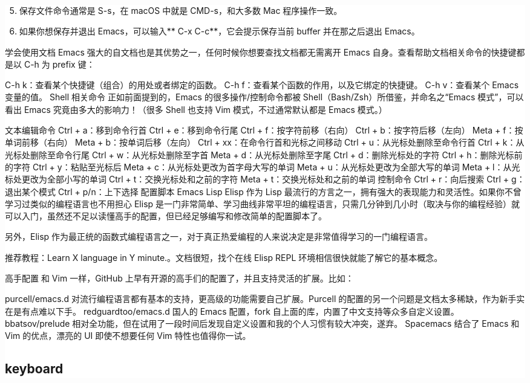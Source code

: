 5. 保存文件命令通常是 S-s，在 macOS 中就是 CMD-s，和大多数 Mac 程序操作一致。

6. 如果你想保存并退出 Emacs，可以输入** C-x C-c**，它会提示保存当前 buffer 并在那之后退出 Emacs。

学会使用文档
Emacs 强大的自文档也是其优势之一，任何时候你想要查找文档都无需离开 Emacs 自身。查看帮助文档相关命令的快捷键都是以 C-h 为 prefix 键：

C-h k：查看某个快捷键（组合）的用处或者绑定的函数。
C-h f：查看某个函数的作用，以及它绑定的快捷键。
C-h v：查看某个 Emacs 变量的值。
Shell 相关命令
正如前面提到的，Emacs 的很多操作/控制命令都被 Shell（Bash/Zsh）所借鉴，并命名之“Emacs 模式”，可以看出 Emacs 究竟由多大的影响力！（很多 Shell 也支持 Vim 模式，不过通常默认都是 Emacs 模式。）

文本编辑命令
Ctrl + a：移到命令行首
Ctrl + e：移到命令行尾
Ctrl + f：按字符前移（右向）
Ctrl + b：按字符后移（左向）
Meta + f：按单词前移（右向）
Meta + b：按单词后移（左向）
Ctrl + xx：在命令行首和光标之间移动
Ctrl + u：从光标处删除至命令行首
Ctrl + k：从光标处删除至命令行尾
Ctrl + w：从光标处删除至字首
Meta + d：从光标处删除至字尾
Ctrl + d：删除光标处的字符
Ctrl + h：删除光标前的字符
Ctrl + y：粘贴至光标后
Meta + c：从光标处更改为首字母大写的单词
Meta + u：从光标处更改为全部大写的单词
Meta + l：从光标处更改为全部小写的单词
Ctrl + t：交换光标处和之前的字符
Meta + t：交换光标处和之前的单词
控制命令
Ctrl + r：向后搜索
Ctrl + g：退出某个模式
Ctrl + p/n：上下选择
配置脚本 Emacs Lisp
Elisp 作为 Lisp 最流行的方言之一，拥有强大的表现能力和灵活性。如果你不曾学习过类似的编程语言也不用担心 Elisp 是一门非常简单、学习曲线非常平坦的编程语言，只需几分钟到几小时（取决与你的编程经验）就可以入门，虽然还不足以读懂高手的配置，但已经足够编写和修改简单的配置脚本了。

另外，Elisp 作为最正统的函数式编程语言之一，对于真正热爱编程的人来说决定是非常值得学习的一门编程语言。

推荐教程：Learn X language in Y minute.。文档很短，找个在线 Elisp REPL 环境相信很快就能了解它的基本概念。

高手配置
和 Vim 一样，GitHub 上早有开源的高手们的配置了，并且支持灵活的扩展。比如：

purcell/emacs.d 对流行编程语言都有基本的支持，更高级的功能需要自己扩展。Purcell 的配置的另一个问题是文档太多稀缺，作为新手实在是有点难以下手。
redguardtoo/emacs.d 国人的 Emacs 配置，fork 自上面的库，内置了中文支持等众多自定义设置。
bbatsov/prelude 相对全功能，但在试用了一段时间后发现自定义设置和我的个人习惯有较大冲突，遂弃。
Spacemacs 结合了 Emacs 和 Vim 的优点，漂亮的 UI 即使不想要任何 Vim 特性也值得你一试。

## keyboard
